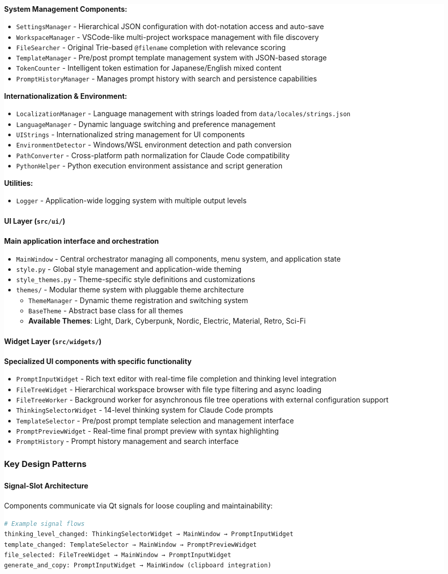 **System Management Components:**
- `SettingsManager` - Hierarchical JSON configuration with dot-notation access and auto-save
- `WorkspaceManager` - VSCode-like multi-project workspace management with file discovery
- `FileSearcher` - Original Trie-based `@filename` completion with relevance scoring
- `TemplateManager` - Pre/post prompt template management system with JSON-based storage
- `TokenCounter` - Intelligent token estimation for Japanese/English mixed content
- `PromptHistoryManager` - Manages prompt history with search and persistence capabilities

**Internationalization & Environment:**
- `LocalizationManager` - Language management with strings loaded from `data/locales/strings.json`
- `LanguageManager` - Dynamic language switching and preference management
- `UIStrings` - Internationalized string management for UI components
- `EnvironmentDetector` - Windows/WSL environment detection and path conversion
- `PathConverter` - Cross-platform path normalization for Claude Code compatibility
- `PythonHelper` - Python execution environment assistance and script generation

**Utilities:**
- `Logger` - Application-wide logging system with multiple output levels

#### UI Layer (`src/ui/`)
**Main application interface and orchestration**

- `MainWindow` - Central orchestrator managing all components, menu system, and application state
- `style.py` - Global style management and application-wide theming
- `style_themes.py` - Theme-specific style definitions and customizations
- `themes/` - Modular theme system with pluggable theme architecture
  - `ThemeManager` - Dynamic theme registration and switching system
  - `BaseTheme` - Abstract base class for all themes
  - **Available Themes**: Light, Dark, Cyberpunk, Nordic, Electric, Material, Retro, Sci-Fi

#### Widget Layer (`src/widgets/`)
**Specialized UI components with specific functionality**

- `PromptInputWidget` - Rich text editor with real-time file completion and thinking level integration
- `FileTreeWidget` - Hierarchical workspace browser with file type filtering and async loading
- `FileTreeWorker` - Background worker for asynchronous file tree operations with external configuration support
- `ThinkingSelectorWidget` - 14-level thinking system for Claude Code prompts
- `TemplateSelector` - Pre/post prompt template selection and management interface
- `PromptPreviewWidget` - Real-time final prompt preview with syntax highlighting
- `PromptHistory` - Prompt history management and search interface

### Key Design Patterns

#### Signal-Slot Architecture
Components communicate via Qt signals for loose coupling and maintainability:

```python
# Example signal flows
thinking_level_changed: ThinkingSelectorWidget → MainWindow → PromptInputWidget
template_changed: TemplateSelector → MainWindow → PromptPreviewWidget
file_selected: FileTreeWidget → MainWindow → PromptInputWidget
generate_and_copy: PromptInputWidget → MainWindow (clipboard integration)
```

